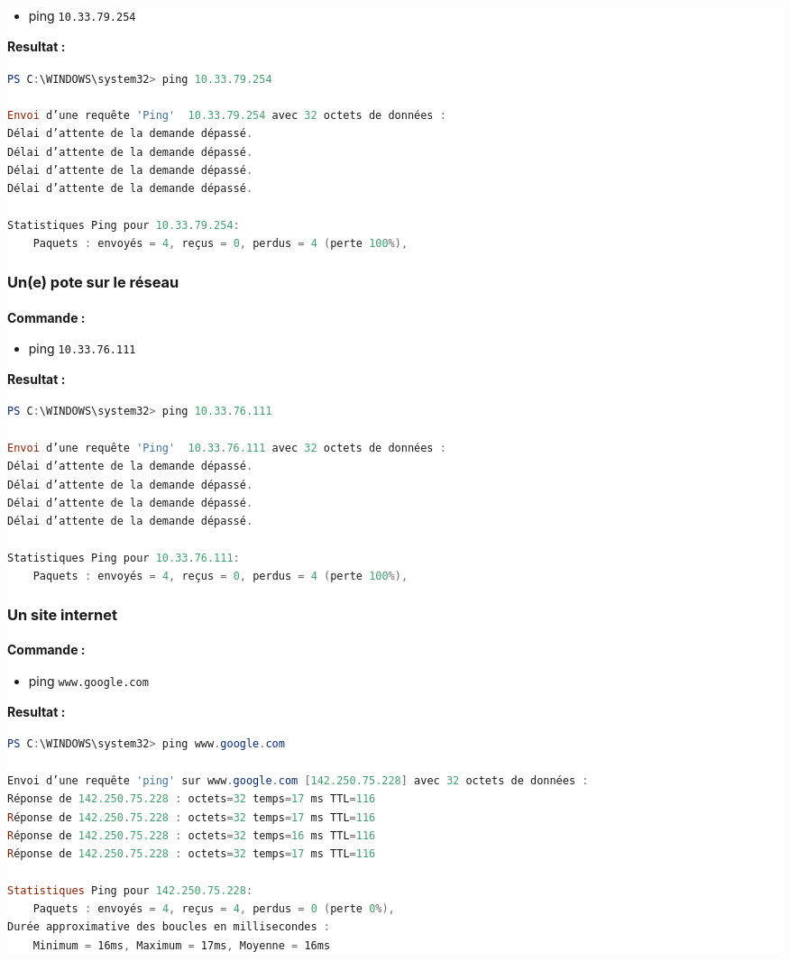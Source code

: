    - ping ```10.33.79.254```

**Resultat :**

```powershell
PS C:\WINDOWS\system32> ping 10.33.79.254

Envoi d’une requête 'Ping'  10.33.79.254 avec 32 octets de données :
Délai d’attente de la demande dépassé.
Délai d’attente de la demande dépassé.
Délai d’attente de la demande dépassé.
Délai d’attente de la demande dépassé.

Statistiques Ping pour 10.33.79.254:
    Paquets : envoyés = 4, reçus = 0, perdus = 4 (perte 100%),
```

### Un(e) pote sur le réseau

**Commande :**

   - ping ```10.33.76.111```

**Resultat :**

```powershell
PS C:\WINDOWS\system32> ping 10.33.76.111

Envoi d’une requête 'Ping'  10.33.76.111 avec 32 octets de données :
Délai d’attente de la demande dépassé.
Délai d’attente de la demande dépassé.
Délai d’attente de la demande dépassé.
Délai d’attente de la demande dépassé.

Statistiques Ping pour 10.33.76.111:
    Paquets : envoyés = 4, reçus = 0, perdus = 4 (perte 100%),
```
### Un site internet

**Commande :**

   - ping ```www.google.com```

**Resultat :**

```powershell
PS C:\WINDOWS\system32> ping www.google.com

Envoi d’une requête 'ping' sur www.google.com [142.250.75.228] avec 32 octets de données :
Réponse de 142.250.75.228 : octets=32 temps=17 ms TTL=116
Réponse de 142.250.75.228 : octets=32 temps=17 ms TTL=116
Réponse de 142.250.75.228 : octets=32 temps=16 ms TTL=116
Réponse de 142.250.75.228 : octets=32 temps=17 ms TTL=116

Statistiques Ping pour 142.250.75.228:
    Paquets : envoyés = 4, reçus = 4, perdus = 0 (perte 0%),
Durée approximative des boucles en millisecondes :
    Minimum = 16ms, Maximum = 17ms, Moyenne = 16ms
```
